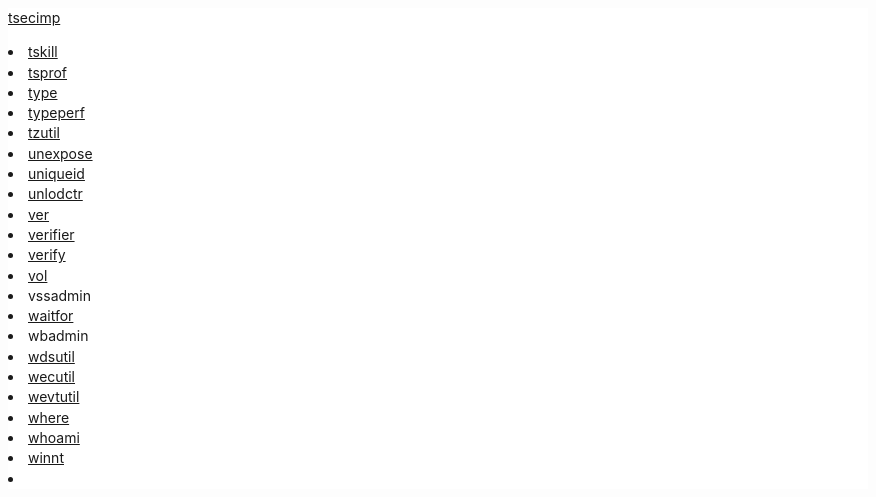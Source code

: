 <a aria-setsize="337" aria-level="2" aria-posinset="307" role="treeitem" tabindex="-1" class="tree-item is-leaf" data-bi-name="tree-leaf" href="https://docs.microsoft.com/ru-ru/windows-server/administration/windows-commands/tsecimp_1">tsecimp</a></li><li role="none"><a aria-setsize="337" aria-level="2" aria-posinset="308" role="treeitem" tabindex="-1" class="tree-item is-leaf" data-bi-name="tree-leaf" href="https://docs.microsoft.com/ru-ru/windows-server/administration/windows-commands/tskill">tskill</a></li><li role="none"><a aria-setsize="337" aria-level="2" aria-posinset="309" role="treeitem" tabindex="-1" class="tree-item is-leaf" data-bi-name="tree-leaf" href="https://docs.microsoft.com/ru-ru/windows-server/administration/windows-commands/tsprof">tsprof</a></li><li role="none"><a aria-setsize="337" aria-level="2" aria-posinset="310" role="treeitem" tabindex="-1" class="tree-item is-leaf" data-bi-name="tree-leaf" href="https://docs.microsoft.com/ru-ru/windows-server/administration/windows-commands/type">type</a></li><li role="none"><a aria-setsize="337" aria-level="2" aria-posinset="311" role="treeitem" tabindex="-1" class="tree-item is-leaf" data-bi-name="tree-leaf" href="https://docs.microsoft.com/ru-ru/windows-server/administration/windows-commands/typeperf">typeperf</a></li><li role="none"><a aria-setsize="337" aria-level="2" aria-posinset="312" role="treeitem" tabindex="-1" class="tree-item is-leaf" data-bi-name="tree-leaf" href="https://docs.microsoft.com/ru-ru/windows-server/administration/windows-commands/tzutil">tzutil</a></li><li role="none"><a aria-setsize="337" aria-level="2" aria-posinset="313" role="treeitem" tabindex="-1" class="tree-item is-leaf" data-bi-name="tree-leaf" href="https://docs.microsoft.com/ru-ru/windows-server/administration/windows-commands/unexpose">unexpose</a></li><li role="none"><a aria-setsize="337" aria-level="2" aria-posinset="314" role="treeitem" tabindex="-1" class="tree-item is-leaf" data-bi-name="tree-leaf" href="https://docs.microsoft.com/ru-ru/windows-server/administration/windows-commands/uniqueid">uniqueid</a></li><li role="none"><a aria-setsize="337" aria-level="2" aria-posinset="315" role="treeitem" tabindex="-1" class="tree-item is-leaf" data-bi-name="tree-leaf" href="https://docs.microsoft.com/ru-ru/windows-server/administration/windows-commands/unlodctr_1">unlodctr</a></li><li role="none"><a aria-setsize="337" aria-level="2" aria-posinset="316" role="treeitem" tabindex="-1" class="tree-item is-leaf" data-bi-name="tree-leaf" href="https://docs.microsoft.com/ru-ru/windows-server/administration/windows-commands/ver">ver</a></li><li role="none"><a aria-setsize="337" aria-level="2" aria-posinset="317" role="treeitem" tabindex="-1" class="tree-item is-leaf" data-bi-name="tree-leaf" href="https://docs.microsoft.com/ru-ru/windows-server/administration/windows-commands/verifier">verifier</a></li><li role="none"><a aria-setsize="337" aria-level="2" aria-posinset="318" role="treeitem" tabindex="-1" class="tree-item is-leaf" data-bi-name="tree-leaf" href="https://docs.microsoft.com/ru-ru/windows-server/administration/windows-commands/verify_1">verify</a></li><li role="none"><a aria-setsize="337" aria-level="2" aria-posinset="319" role="treeitem" tabindex="-1" class="tree-item is-leaf" data-bi-name="tree-leaf" href="https://docs.microsoft.com/ru-ru/windows-server/administration/windows-commands/vol">vol</a></li><li class="tree-item" aria-setsize="337" aria-level="2" aria-posinset="320" role="treeitem" tabindex="-1" id="title-3-1_320-2" aria-expanded="false"><span data-bi-name="tree-expander" class="tree-expander"><span class="tree-expander-indicator docon docon-chevron-right-light" aria-hidden="true"></span>vssadmin</span></li><li role="none"><a aria-setsize="337" aria-level="2" aria-posinset="321" role="treeitem" tabindex="-1" class="tree-item is-leaf" data-bi-name="tree-leaf" href="https://docs.microsoft.com/ru-ru/windows-server/administration/windows-commands/waitfor">waitfor</a></li><li class="tree-item" aria-setsize="337" aria-level="2" aria-posinset="322" role="treeitem" tabindex="-1" id="title-3-1_322-2" aria-expanded="false"><span data-bi-name="tree-expander" class="tree-expander"><span class="tree-expander-indicator docon docon-chevron-right-light" aria-hidden="true"></span>wbadmin</span></li><li role="none"><a aria-setsize="337" aria-level="2" aria-posinset="323" role="treeitem" tabindex="-1" class="tree-item is-leaf" data-bi-name="tree-leaf" href="https://docs.microsoft.com/ru-ru/windows-server/administration/windows-commands/wdsutil">wdsutil</a></li><li role="none"><a aria-setsize="337" aria-level="2" aria-posinset="324" role="treeitem" tabindex="-1" class="tree-item is-leaf" data-bi-name="tree-leaf" href="https://docs.microsoft.com/ru-ru/windows-server/administration/windows-commands/wecutil">wecutil</a></li><li role="none"><a aria-setsize="337" aria-level="2" aria-posinset="325" role="treeitem" tabindex="-1" class="tree-item is-leaf" data-bi-name="tree-leaf" href="https://docs.microsoft.com/ru-ru/windows-server/administration/windows-commands/wevtutil">wevtutil</a></li><li role="none"><a aria-setsize="337" aria-level="2" aria-posinset="326" role="treeitem" tabindex="-1" class="tree-item is-leaf" data-bi-name="tree-leaf" href="https://docs.microsoft.com/ru-ru/windows-server/administration/windows-commands/where_1">where</a></li><li role="none"><a aria-setsize="337" aria-level="2" aria-posinset="327" role="treeitem" tabindex="-1" class="tree-item is-leaf" data-bi-name="tree-leaf" href="https://docs.microsoft.com/ru-ru/windows-server/administration/windows-commands/whoami">whoami</a></li><li role="none"><a aria-setsize="337" aria-level="2" aria-posinset="328" role="treeitem" tabindex="-1" class="tree-item is-leaf" data-bi-name="tree-leaf" href="https://docs.microsoft.com/ru-ru/windows-server/administration/windows-commands/winnt">winnt</a></li><li role="none">